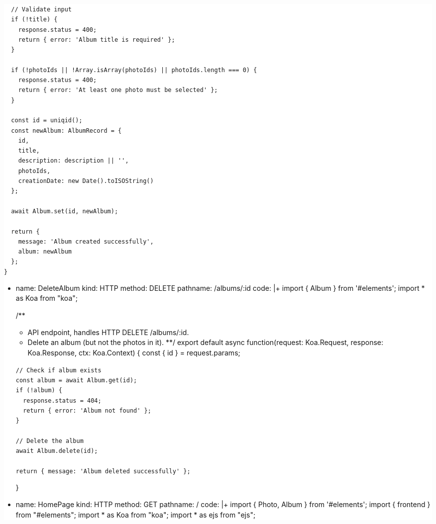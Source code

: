       // Validate input
      if (!title) {
        response.status = 400;
        return { error: 'Album title is required' };
      }
      
      if (!photoIds || !Array.isArray(photoIds) || photoIds.length === 0) {
        response.status = 400;
        return { error: 'At least one photo must be selected' };
      }
      
      const id = uniqid();
      const newAlbum: AlbumRecord = {
        id,
        title,
        description: description || '',
        photoIds,
        creationDate: new Date().toISOString()
      };
      
      await Album.set(id, newAlbum);
      
      return {
        message: 'Album created successfully',
        album: newAlbum
      };
    }
- name: DeleteAlbum
  kind: HTTP
  method: DELETE
  pathname: /albums/:id
  code: |+
    import { Album } from '#elements';
    import * as Koa from "koa";
    
    /**
     * API endpoint, handles HTTP DELETE /albums/:id.
     * Delete an album (but not the photos in it).
     **/
    export default async function(request: Koa.Request, response: Koa.Response, ctx: Koa.Context) {
      const { id } = request.params;
      
      // Check if album exists
      const album = await Album.get(id);
      if (!album) {
        response.status = 404;
        return { error: 'Album not found' };
      }
      
      // Delete the album
      await Album.delete(id);
      
      return { message: 'Album deleted successfully' };
    }
- name: HomePage
  kind: HTTP
  method: GET
  pathname: /
  code: |+
    import { Photo, Album } from '#elements';
    import { frontend } from "#elements";
    import * as Koa from "koa";
    import * as ejs from "ejs";
    